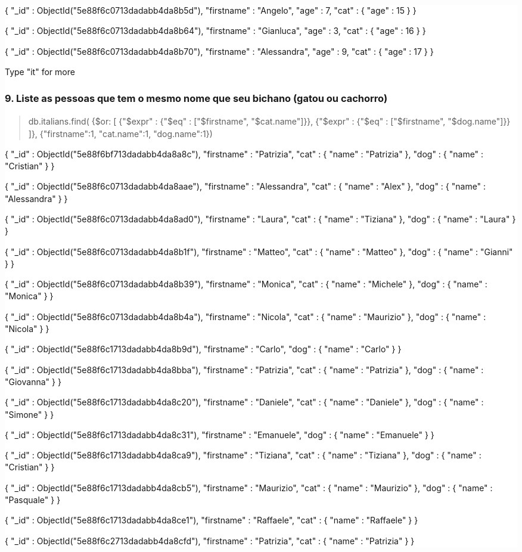 { "_id" : ObjectId("5e88f6c0713dadabb4da8b5d"), "firstname" : "Angelo", "age" : 7, "cat" : { "age" : 15 } }

{ "_id" : ObjectId("5e88f6c0713dadabb4da8b64"), "firstname" : "Gianluca", "age" : 3, "cat" : { "age" : 16 } }

{ "_id" : ObjectId("5e88f6c0713dadabb4da8b70"), "firstname" : "Alessandra", "age" : 9, "cat" : { "age" : 17 } }

Type "it" for more

### 9. Liste as pessoas que tem o mesmo nome que seu bichano (gatou ou  cachorro)

> db.italians.find( {$or: [ {"$expr" : {"$eq" : ["$firstname", "$cat.name"]}}, {"$expr" : {"$eq" : ["$firstname", "$dog.name"]}} ]}, {"firstname":1, "cat.name":1, "dog.name":1})

{ "_id" : ObjectId("5e88f6bf713dadabb4da8a8c"), "firstname" : "Patrizia", "cat" : { "name" : "Patrizia" }, "dog" : { "name" : "Cristian" } }

{ "_id" : ObjectId("5e88f6c0713dadabb4da8aae"), "firstname" : "Alessandra", "cat" : { "name" : "Alex" }, "dog" : { "name" : "Alessandra" } }

{ "_id" : ObjectId("5e88f6c0713dadabb4da8ad0"), "firstname" : "Laura", "cat" : { "name" : "Tiziana" }, "dog" : { "name" : "Laura" } }

{ "_id" : ObjectId("5e88f6c0713dadabb4da8b1f"), "firstname" : "Matteo", "cat" : { "name" : "Matteo" }, "dog" : { "name" : "Gianni" } }

{ "_id" : ObjectId("5e88f6c0713dadabb4da8b39"), "firstname" : "Monica", "cat" : { "name" : "Michele" }, "dog" : { "name" : "Monica" } }

{ "_id" : ObjectId("5e88f6c0713dadabb4da8b4a"), "firstname" : "Nicola", "cat" : { "name" : "Maurizio" }, "dog" : { "name" : "Nicola" } }

{ "_id" : ObjectId("5e88f6c1713dadabb4da8b9d"), "firstname" : "Carlo", "dog" : { "name" : "Carlo" } }

{ "_id" : ObjectId("5e88f6c1713dadabb4da8bba"), "firstname" : "Patrizia", "cat" : { "name" : "Patrizia" }, "dog" : { "name" : "Giovanna" } }

{ "_id" : ObjectId("5e88f6c1713dadabb4da8c20"), "firstname" : "Daniele", "cat" : { "name" : "Daniele" }, "dog" : { "name" : "Simone" } }

{ "_id" : ObjectId("5e88f6c1713dadabb4da8c31"), "firstname" : "Emanuele", "dog" : { "name" : "Emanuele" } }

{ "_id" : ObjectId("5e88f6c1713dadabb4da8ca9"), "firstname" : "Tiziana", "cat" : { "name" : "Tiziana" }, "dog" : { "name" : "Cristian" } }

{ "_id" : ObjectId("5e88f6c1713dadabb4da8cb5"), "firstname" : "Maurizio", "cat" : { "name" : "Maurizio" }, "dog" : { "name" : "Pasquale" } }

{ "_id" : ObjectId("5e88f6c1713dadabb4da8ce1"), "firstname" : "Raffaele", "cat" : { "name" : "Raffaele" } }

{ "_id" : ObjectId("5e88f6c2713dadabb4da8cfd"), "firstname" : "Patrizia", "cat" : { "name" : "Patrizia" } }
